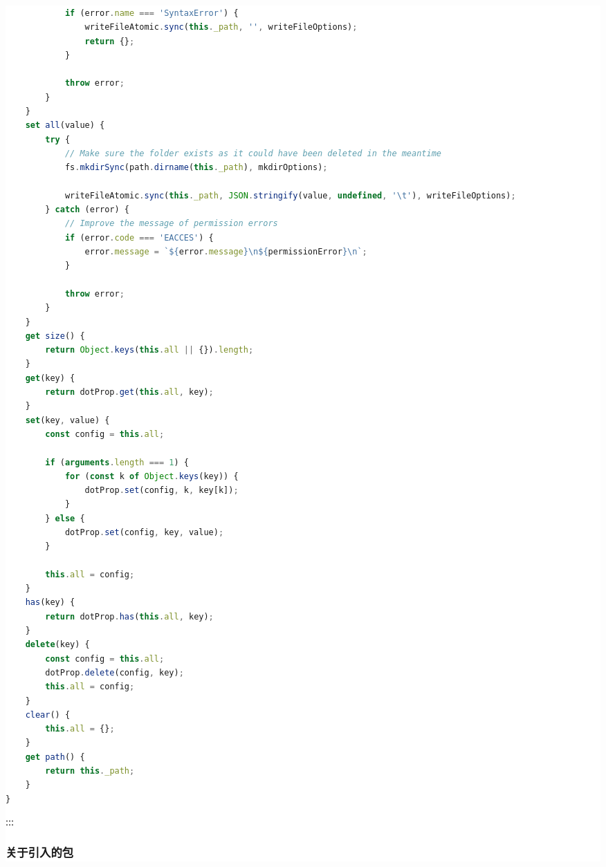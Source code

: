```js
			if (error.name === 'SyntaxError') {
				writeFileAtomic.sync(this._path, '', writeFileOptions);
				return {};
			}

			throw error;
		}
	}
	set all(value) {
		try {
			// Make sure the folder exists as it could have been deleted in the meantime
			fs.mkdirSync(path.dirname(this._path), mkdirOptions);

			writeFileAtomic.sync(this._path, JSON.stringify(value, undefined, '\t'), writeFileOptions);
		} catch (error) {
			// Improve the message of permission errors
			if (error.code === 'EACCES') {
				error.message = `${error.message}\n${permissionError}\n`;
			}

			throw error;
		}
	}
	get size() {
		return Object.keys(this.all || {}).length;
	}
	get(key) {
		return dotProp.get(this.all, key);
	}
	set(key, value) {
		const config = this.all;

		if (arguments.length === 1) {
			for (const k of Object.keys(key)) {
				dotProp.set(config, k, key[k]);
			}
		} else {
			dotProp.set(config, key, value);
		}

		this.all = config;
	}
	has(key) {
		return dotProp.has(this.all, key);
	}
	delete(key) {
		const config = this.all;
		dotProp.delete(config, key);
		this.all = config;
	}
	clear() {
		this.all = {};
	}
	get path() {
		return this._path;
	}
}
```
:::
### 关于引入的包
```js
```